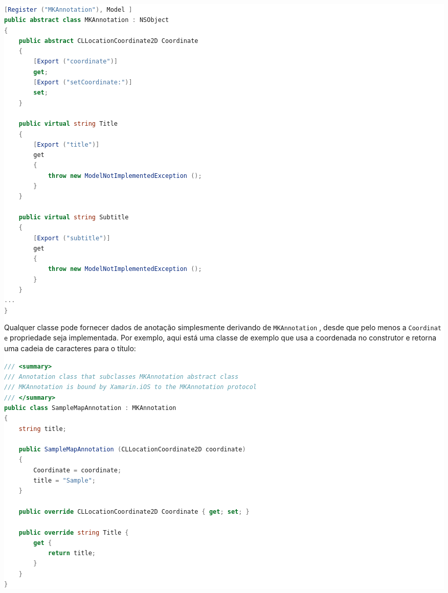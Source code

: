 ```csharp
[Register ("MKAnnotation"), Model ]
public abstract class MKAnnotation : NSObject
{
    public abstract CLLocationCoordinate2D Coordinate
    {
        [Export ("coordinate")]
        get;
        [Export ("setCoordinate:")]
        set;
    }

    public virtual string Title
    {
        [Export ("title")]
        get
        {
            throw new ModelNotImplementedException ();
        }
    }

    public virtual string Subtitle
    {
        [Export ("subtitle")]
        get
        {
            throw new ModelNotImplementedException ();
        }
    }
...
}
```

Qualquer classe pode fornecer dados de anotação simplesmente derivando de `MKAnnotation` , desde que pelo menos a `Coordinate` propriedade seja implementada. Por exemplo, aqui está uma classe de exemplo que usa a coordenada no construtor e retorna uma cadeia de caracteres para o título:

```csharp
/// <summary>
/// Annotation class that subclasses MKAnnotation abstract class
/// MKAnnotation is bound by Xamarin.iOS to the MKAnnotation protocol
/// </summary>
public class SampleMapAnnotation : MKAnnotation
{
    string title;

    public SampleMapAnnotation (CLLocationCoordinate2D coordinate)
    {
        Coordinate = coordinate;
        title = "Sample";
    }

    public override CLLocationCoordinate2D Coordinate { get; set; }

    public override string Title {
        get {
            return title;
        }
    }
}
```
